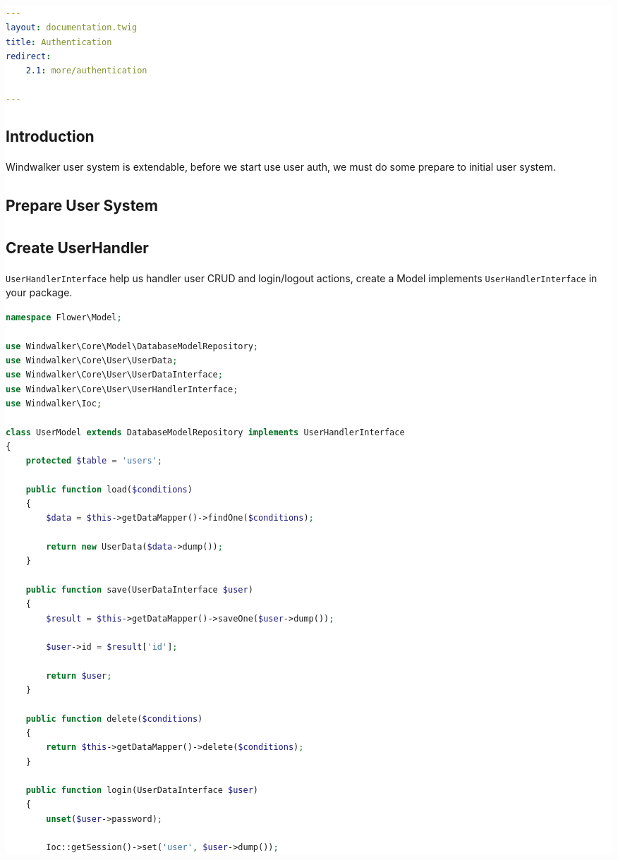 ```yaml
---
layout: documentation.twig
title: Authentication
redirect:
    2.1: more/authentication

---
```


## Introduction

Windwalker user system is extendable, before we start use user auth, we must do some prepare to initial user system.

## Prepare User System

## Create UserHandler

`UserHandlerInterface` help us handler user CRUD and login/logout actions, create a Model implements `UserHandlerInterface`
in your package.

```php
namespace Flower\Model;

use Windwalker\Core\Model\DatabaseModelRepository;
use Windwalker\Core\User\UserData;
use Windwalker\Core\User\UserDataInterface;
use Windwalker\Core\User\UserHandlerInterface;
use Windwalker\Ioc;

class UserModel extends DatabaseModelRepository implements UserHandlerInterface
{
	protected $table = 'users';

	public function load($conditions)
	{
		$data = $this->getDataMapper()->findOne($conditions);

		return new UserData($data->dump());
	}

	public function save(UserDataInterface $user)
	{
		$result = $this->getDataMapper()->saveOne($user->dump());

		$user->id = $result['id'];

		return $user;
	}

	public function delete($conditions)
	{
		return $this->getDataMapper()->delete($conditions);
	}

	public function login(UserDataInterface $user)
	{
	    unset($user->password);

		Ioc::getSession()->set('user', $user->dump());

```